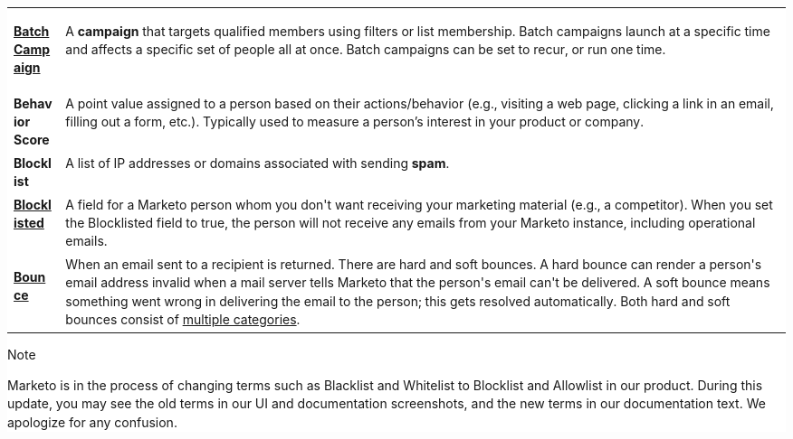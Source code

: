 <table> 
 <colgroup> 
  <col> 
  <col> 
 </colgroup> 
 <tbody> 
  <tr> 
   <td> 
    <div> 
     <p><strong><a href="http://docs.marketo.com/display/DOCS/Understanding+Batch+and+Trigger+Smart+Campaigns#UnderstandingBatchandTriggerSmartCampaigns-BatchSmartCampaign" rel="nofollow">Batch Campaign</a></strong></p> 
    </div></td> 
   <td><p>A <strong>campaign</strong> that targets qualified members using filters or list membership. Batch campaigns launch at a specific time and affects a specific set of people all at once. Batch campaigns can be set to recur, or run one time.<br></p></td> 
  </tr> 
  <tr> 
   <td colspan="1"><strong>Behavior Score</strong></td> 
   <td colspan="1">A point value assigned to a person based on their actions/behavior (e.g., visiting a web page, clicking a link in an email, filling out a form, etc.). Typically used to measure a person’s interest in your product or company.</td> 
  </tr> 
  <tr> 
   <td colspan="1"><strong>Blocklist</strong></td> 
   <td colspan="1">A list of IP addresses or domains associated with sending <strong>spam</strong>.</td> 
  </tr> 
  <tr> 
   <td><a href="http://docs.marketo.com/x/uwOQ" rel="nofollow"><strong>Blocklisted</strong></a></td> 
   <td> A field for a Marketo person whom you don't want receiving your marketing material (e.g., a competitor). When you set the Blocklisted field to true, the person will not receive any emails from your Marketo instance, including operational emails.</td> 
  </tr> 
  <tr> 
   <td> 
    <div> 
     <p><strong><a href="http://docs.marketo.com/display/DOCS/Hard+and+Soft+Bounces+in+Email" rel="nofollow">Bounce</a></strong></p> 
    </div></td> 
   <td>When an email sent to a recipient is returned. There are hard and soft bounces. A hard bounce can render a person's email address invalid when a mail server tells Marketo that the person's email can't be delivered. A soft bounce means something went wrong in delivering the email to the person; this gets resolved automatically. Both hard and soft bounces consist of <a href="http://nation.marketo.com/docs/DOC-2752" rel="nofollow">multiple categories</a>.</td> 
  </tr> 
 </tbody> 
</table>

>[!NOTE]
>
>Marketo is in the process of changing terms such as Blacklist and Whitelist to Blocklist and Allowlist in our product. During this update, you may see the old terms in our UI and documentation screenshots, and the new terms in our documentation text. We apologize for any confusion.
